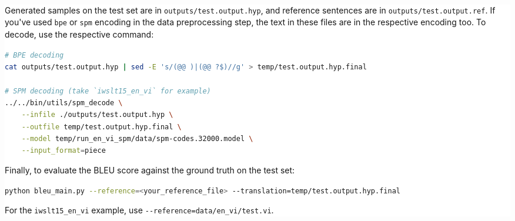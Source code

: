 Generated samples on the test set are in `outputs/test.output.hyp`, and reference sentences are in
`outputs/test.output.ref`. If you've used `bpe` or `spm` encoding in the data preprocessing step, the text in these
files are in the respective encoding too. To decode, use the respective command:

```bash
# BPE decoding
cat outputs/test.output.hyp | sed -E 's/(@@ )|(@@ ?$)//g' > temp/test.output.hyp.final

# SPM decoding (take `iwslt15_en_vi` for example)
../../bin/utils/spm_decode \
    --infile ./outputs/test.output.hyp \
    --outfile temp/test.output.hyp.final \
    --model temp/run_en_vi_spm/data/spm-codes.32000.model \
    --input_format=piece 
```

Finally, to evaluate the BLEU score against the ground truth on the test set:

```bash
python bleu_main.py --reference=<your_reference_file> --translation=temp/test.output.hyp.final
```
For the `iwslt15_en_vi` example, use `--reference=data/en_vi/test.vi`.
